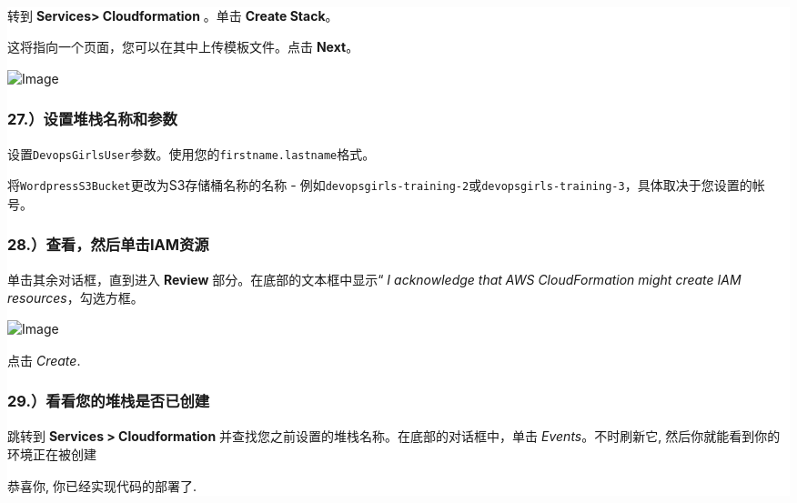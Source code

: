 转到 **Services> Cloudformation** 。单击 **Create Stack**。

这将指向一个页面，您可以在其中上传模板文件。点击 **Next**。

![Image][3-1-19-upload]

### 27.）设置堆栈名称和参数

设置`DevopsGirlsUser`参数。使用您的`firstname.lastname`格式。

将`WordpressS3Bucket`更改为S3存储桶名称的名称 - 例如`devopsgirls-training-2`或`devopsgirls-training-3`，具体取决于您设置的帐号。

### 28.）查看，然后单击IAM资源

单击其余对话框，直到进入 **Review** 部分。在底部的文本框中显示“ *I acknowledge that AWS CloudFormation might create IAM resources*，勾选方框。

![Image][3-1-20-iam]

点击 *Create*.

### 29.）看看您的堆栈是否已创建

跳转到 **Services > Cloudformation** 并查找您之前设置的堆栈名称。在底部的对话框中，单击 *Events*。不时刷新它, 然后你就能看到你的环境正在被创建

恭喜你, 你已经实现代码的部署了.

[3-1-10-subnets]: https://raw.githubusercontent.com/DevOpsGirls/devopsgirls-bootcamp/master/images/3-1-ASG/3-1-10-subnets.png
[3-1-11-elb]: https://raw.githubusercontent.com/DevOpsGirls/devopsgirls-bootcamp/master/images/3-1-ASG/3-1-11-elb.png
[3-1-12-tags]: https://raw.githubusercontent.com/DevOpsGirls/devopsgirls-bootcamp/master/images/3-1-ASG/3-1-12-tags.png
[3-1-13-review]: https://raw.githubusercontent.com/DevOpsGirls/devopsgirls-bootcamp/master/images/3-1-ASG/3-1-13-review.png
[3-1-14-elbinstances]: https://raw.githubusercontent.com/DevOpsGirls/devopsgirls-bootcamp/master/images/3-1-ASG/3-1-14-elbinstances.png
[3-1-15-accesslb]: https://raw.githubusercontent.com/DevOpsGirls/devopsgirls-bootcamp/master/images/3-1-ASG/3-1-15-accesslb.png
[3-1-16-killec2]: https://raw.githubusercontent.com/DevOpsGirls/devopsgirls-bootcamp/master/images/3-1-ASG/3-1-16-killec2.png
[3-1-17-instancereplace]: https://raw.githubusercontent.com/DevOpsGirls/devopsgirls-bootcamp/master/images/3-1-ASG/3-1-17-instancereplace.png
[3-1-18-setasg]: https://raw.githubusercontent.com/DevOpsGirls/devopsgirls-bootcamp/master/images/3-1-ASG/3-1-18-setasg.png
[3-1-19-upload]: https://raw.githubusercontent.com/DevOpsGirls/devopsgirls-bootcamp/master/images/3-1-ASG/3-1-19-upload.png
[3-1-18-iam]: https://raw.githubusercontent.com/DevOpsGirls/devopsgirls-bootcamp/master/images/3-1-ASG/3-1-20-iam.png
[3-1-20-iam]: https://raw.githubusercontent.com/DevOpsGirls/devopsgirls-bootcamp/master/images/3-1-ASG/3-1-20-iam.png
[3-1-2-instancetype]: https://raw.githubusercontent.com/DevOpsGirls/devopsgirls-bootcamp/master/images/3-1-ASG/3-1-2-instancetype.png
[3-1-3-iamrole]: https://raw.githubusercontent.com/DevOpsGirls/devopsgirls-bootcamp/master/images/3-1-ASG/3-1-3-iamrole.png
[3-1-4-userdata]: https://raw.githubusercontent.com/DevOpsGirls/devopsgirls-bootcamp/master/images/3-1-ASG/3-1-4-userdata.png
[3-1-5-storage]: https://raw.githubusercontent.com/DevOpsGirls/devopsgirls-bootcamp/master/images/3-1-ASG/3-1-5-storage.png
[3-1-6-secgroups]: https://raw.githubusercontent.com/DevOpsGirls/devopsgirls-bootcamp/master/images/3-1-ASG/3-1-6-secgroups.png
[3-1-7-reviewlc]: https://raw.githubusercontent.com/DevOpsGirls/devopsgirls-bootcamp/master/images/3-1-ASG/3-1-7-reviewlc.png
[3-1-8-createsgh]: https://raw.githubusercontent.com/DevOpsGirls/devopsgirls-bootcamp/master/images/3-1-ASG/3-1-8-createsgh.png
[3-1-9-asgname]: https://raw.githubusercontent.com/DevOpsGirls/devopsgirls-bootcamp/master/images/3-1-ASG/3-1-9-asgname.png
[3-1-ASG]: https://raw.githubusercontent.com/DevOpsGirls/devopsgirls-bootcamp/master/images/3-1-ASG/3-1-ASG.png
[3-1-createlcfg]: https://raw.githubusercontent.com/DevOpsGirls/devopsgirls-bootcamp/master/images/3-1-ASG/3-1-createlcfg.png
